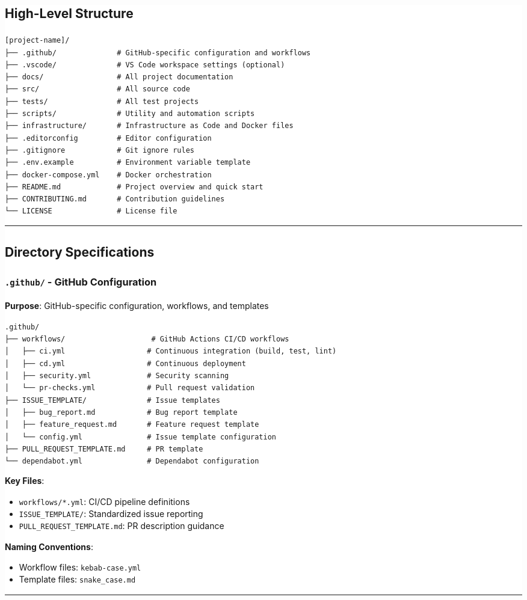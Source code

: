 
## High-Level Structure

```
[project-name]/
├── .github/              # GitHub-specific configuration and workflows
├── .vscode/              # VS Code workspace settings (optional)
├── docs/                 # All project documentation
├── src/                  # All source code
├── tests/                # All test projects
├── scripts/              # Utility and automation scripts
├── infrastructure/       # Infrastructure as Code and Docker files
├── .editorconfig         # Editor configuration
├── .gitignore            # Git ignore rules
├── .env.example          # Environment variable template
├── docker-compose.yml    # Docker orchestration
├── README.md             # Project overview and quick start
├── CONTRIBUTING.md       # Contribution guidelines
└── LICENSE               # License file
```

---

## Directory Specifications

### `.github/` - GitHub Configuration

**Purpose**: GitHub-specific configuration, workflows, and templates

```
.github/
├── workflows/                    # GitHub Actions CI/CD workflows
│   ├── ci.yml                   # Continuous integration (build, test, lint)
│   ├── cd.yml                   # Continuous deployment
│   ├── security.yml             # Security scanning
│   └── pr-checks.yml            # Pull request validation
├── ISSUE_TEMPLATE/              # Issue templates
│   ├── bug_report.md            # Bug report template
│   ├── feature_request.md       # Feature request template
│   └── config.yml               # Issue template configuration
├── PULL_REQUEST_TEMPLATE.md     # PR template
└── dependabot.yml               # Dependabot configuration
```

**Key Files**:
- `workflows/*.yml`: CI/CD pipeline definitions
- `ISSUE_TEMPLATE/`: Standardized issue reporting
- `PULL_REQUEST_TEMPLATE.md`: PR description guidance

**Naming Conventions**:
- Workflow files: `kebab-case.yml`
- Template files: `snake_case.md`

---